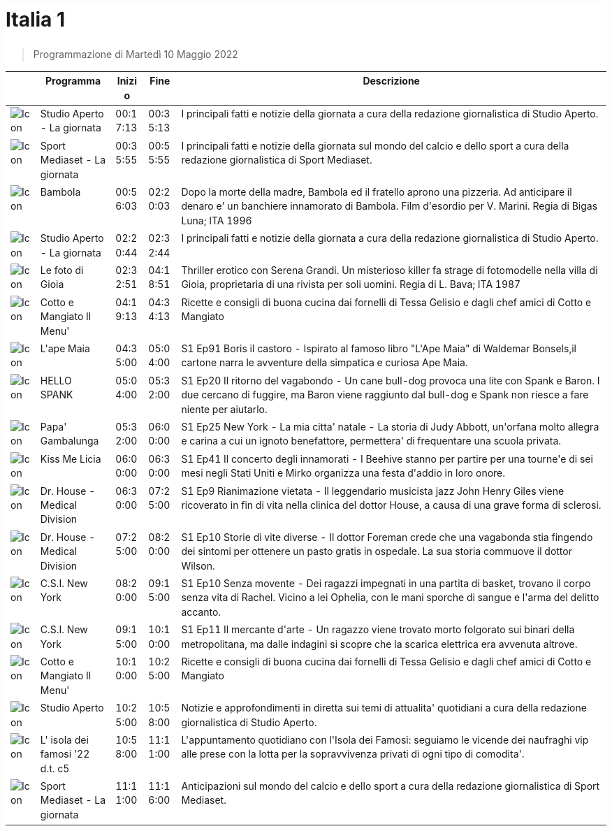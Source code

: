 # Italia 1
> Programmazione di Martedì 10 Maggio 2022

||Programma|Inizio|Fine|Descrizione|
|---|---|---|---|---|
|![Icon](https://guidatv.sky.it/uuid/dtt_cover_l58VsCKBwnW.png)|Studio Aperto - La giornata|00:17:13|00:35:13|I principali fatti e notizie della giornata a cura della redazione giornalistica di Studio Aperto.
|![Icon](https://guidatv.sky.it/uuid/af10f704-bb4a-4f6c-bce8-d90e91041396/cover?md5ChecksumParam=205b4eb5af9f6469960c8f4a81f726da)|Sport Mediaset - La giornata|00:35:55|00:55:55|I principali fatti e notizie della giornata sul mondo del calcio e dello sport a cura della redazione giornalistica di Sport Mediaset.
|![Icon](https://guidatv.sky.it/uuid/2af782ee-18f5-45d2-bf2b-717b79e0edb2/cover?md5ChecksumParam=15aa485b20d88ff549f57bf15e15d8a1)|Bambola|00:56:03|02:20:03|Dopo la morte della madre, Bambola ed il fratello aprono una pizzeria. Ad anticipare il denaro e&#039; un banchiere innamorato di Bambola. Film d&#039;esordio per V. Marini. Regia di Bigas Luna; ITA 1996
|![Icon](https://guidatv.sky.it/uuid/dtt_cover_l58VsCKBwnW.png)|Studio Aperto - La giornata|02:20:44|02:32:44|I principali fatti e notizie della giornata a cura della redazione giornalistica di Studio Aperto.
|![Icon](https://guidatv.sky.it/uuid/10a0bbb9-f961-4490-9147-5c95c3031184/cover?md5ChecksumParam=9064b30d02142ac93b970a67ba92dc14)|Le foto di Gioia|02:32:51|04:18:51|Thriller erotico con Serena Grandi. Un misterioso killer fa strage di fotomodelle nella villa di Gioia, proprietaria di una rivista per soli uomini. Regia di L. Bava; ITA 1987
|![Icon](https://guidatv.sky.it/uuid/493cf586-bf6a-4d63-b136-c5c915359a15/cover?md5ChecksumParam=58d9fad8e22a6af05e4365ff40564f8a)|Cotto e Mangiato Il Menu&#039;|04:19:13|04:34:13|Ricette e consigli di buona cucina dai fornelli di Tessa Gelisio e dagli chef amici di Cotto e Mangiato
|![Icon](https://guidatv.sky.it/uuid/30ea05e8-8717-4db9-8a0c-46bf35437dee/cover?md5ChecksumParam=788bfcb042fa9b379d478de4e9930803)|L&#039;ape Maia|04:35:00|05:04:00|S1 Ep91 Boris il castoro - Ispirato al famoso libro &quot;L&#039;Ape Maia&quot; di Waldemar Bonsels,il cartone narra le avventure della simpatica e curiosa Ape Maia.
|![Icon](https://guidatv.sky.it/uuid/974a5a2a-d5ce-4103-9a5c-a8833feae7b9/cover?md5ChecksumParam=afb5604f3b620341a9dfc9ce72be007a)|HELLO SPANK|05:04:00|05:32:00|S1 Ep20 Il ritorno del vagabondo - Un cane bull-dog provoca una lite con Spank e Baron. I due cercano di fuggire, ma Baron viene raggiunto dal bull-dog e Spank non riesce a fare niente per aiutarlo.
|![Icon](https://guidatv.sky.it/uuid/1510a7a5-6ce1-45c1-9a22-1648cc060300/cover?md5ChecksumParam=f1b903f94e2ebb47a9a7dd40e60b3a8b)|Papa&#039; Gambalunga|05:32:00|06:00:00|S1 Ep25 New York - La mia citta&#039; natale - La storia di Judy Abbott, un&#039;orfana molto allegra e carina a cui un ignoto benefattore, permettera&#039; di frequentare una scuola privata.
|![Icon](https://guidatv.sky.it/uuid/ea50c83c-a115-441b-9854-1433298edc34/cover?md5ChecksumParam=701dbe9391494ef1fbd53e602c770357)|Kiss Me Licia|06:00:00|06:30:00|S1 Ep41 Il concerto degli innamorati - I Beehive stanno per partire per una tourne&#039;e di sei mesi negli Stati Uniti e Mirko organizza una festa d&#039;addio in loro onore.
|![Icon](https://guidatv.sky.it/uuid/193bf45a-a9ed-447f-83c6-6384336694ed/cover?md5ChecksumParam=64000c7a43db5293ee8f2f10c5b1ba80)|Dr. House - Medical Division|06:30:00|07:25:00|S1 Ep9 Rianimazione vietata - Il leggendario musicista jazz John Henry Giles viene ricoverato in fin di vita nella clinica del dottor House, a causa di una grave forma di sclerosi.
|![Icon](https://guidatv.sky.it/uuid/f5cbd78f-2b51-4169-bd3b-0a86acf6ba5a/cover?md5ChecksumParam=64000c7a43db5293ee8f2f10c5b1ba80)|Dr. House - Medical Division|07:25:00|08:20:00|S1 Ep10 Storie di vite diverse - Il dottor Foreman crede che una vagabonda stia fingendo dei sintomi per ottenere un pasto gratis in ospedale. La sua storia commuove il dottor Wilson.
|![Icon](https://guidatv.sky.it/uuid/764a19af-db54-4aec-a3d5-5a96e3bae246/cover?md5ChecksumParam=a4f18d0dd1e26a3c4c4da4384a5766bf)|C.S.I. New York|08:20:00|09:15:00|S1 Ep10 Senza movente - Dei ragazzi impegnati in una partita di basket, trovano il corpo senza vita di Rachel. Vicino a lei Ophelia, con le mani sporche di sangue e l&#039;arma del delitto accanto.
|![Icon](https://guidatv.sky.it/uuid/7d0ea07e-7dee-4f37-b871-aedc05dfc92d/cover?md5ChecksumParam=a4f18d0dd1e26a3c4c4da4384a5766bf)|C.S.I. New York|09:15:00|10:10:00|S1 Ep11 Il mercante d&#039;arte - Un ragazzo viene trovato morto folgorato sui binari della metropolitana, ma dalle indagini si scopre che la scarica elettrica era avvenuta altrove.
|![Icon](https://guidatv.sky.it/uuid/e0e575db-bc60-4872-aac9-4b9ea14638ec/cover?md5ChecksumParam=58d9fad8e22a6af05e4365ff40564f8a)|Cotto e Mangiato Il Menu&#039;|10:10:00|10:25:00|Ricette e consigli di buona cucina dai fornelli di Tessa Gelisio e dagli chef amici di Cotto e Mangiato
|![Icon](https://guidatv.sky.it/uuid/c60ddf3f-37e0-472e-8bba-da0bb8e3920c/cover?md5ChecksumParam=3963b5058be196763b0a96e8aa1c8f33)|Studio Aperto|10:25:00|10:58:00|Notizie e approfondimenti in diretta sui temi di attualita&#039; quotidiani a cura della redazione giornalistica di Studio Aperto.
|![Icon](https://guidatv.sky.it/uuid/ba478763-45e6-4948-a6f8-c8606ff5743c/cover?md5ChecksumParam=23885f197706d80b05ce36993f82b4a6)|L&#039; isola dei famosi &#039;22 d.t. c5|10:58:00|11:11:00|L&#039;appuntamento quotidiano con l&#039;Isola dei Famosi: seguiamo le vicende dei naufraghi vip alle prese con la lotta per la sopravvivenza privati di ogni tipo di comodita&#039;.
|![Icon](https://guidatv.sky.it/uuid/8d1d559e-88ee-4604-be2b-cc45337ba5d6/cover?md5ChecksumParam=205b4eb5af9f6469960c8f4a81f726da)|Sport Mediaset - La giornata|11:11:00|11:16:00|Anticipazioni sul mondo del calcio e dello sport a cura della redazione giornalistica di Sport Mediaset.